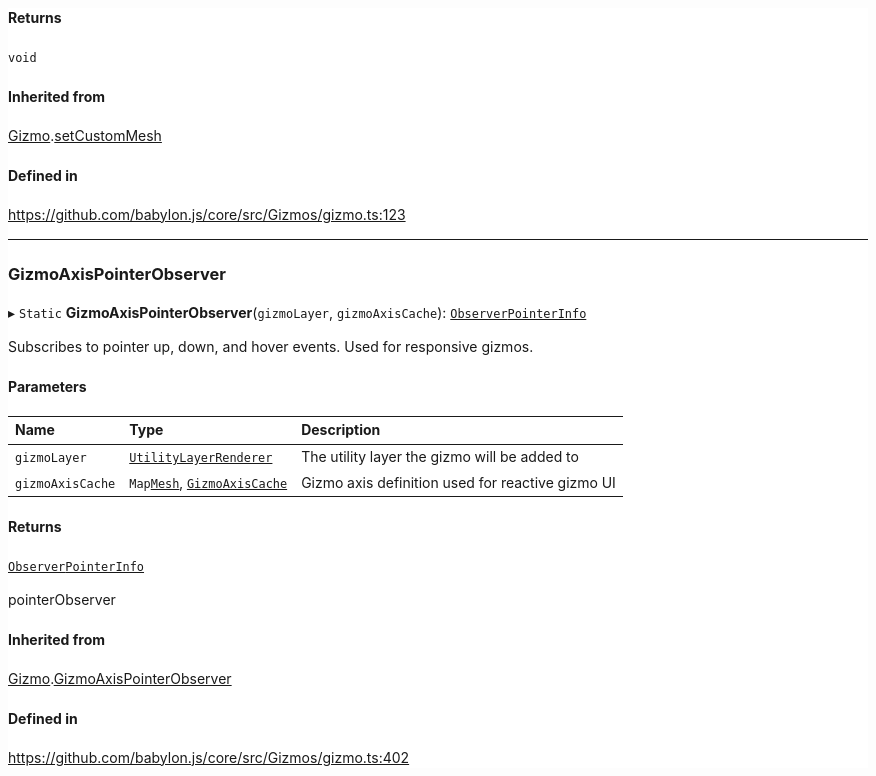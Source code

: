 #### Returns

`void`

#### Inherited from

[Gizmo](Gizmo.md).[setCustomMesh](Gizmo.md#setcustommesh)

#### Defined in

https://github.com/babylon.js/core/src/Gizmos/gizmo.ts:123

___

### GizmoAxisPointerObserver

▸ `Static` **GizmoAxisPointerObserver**(`gizmoLayer`, `gizmoAxisCache`): [`Observer`](Observer.md)[`PointerInfo`](PointerInfo.md)

Subscribes to pointer up, down, and hover events. Used for responsive gizmos.

#### Parameters

| Name | Type | Description |
| :------ | :------ | :------ |
| `gizmoLayer` | [`UtilityLayerRenderer`](UtilityLayerRenderer.md) | The utility layer the gizmo will be added to |
| `gizmoAxisCache` | `Map`[`Mesh`](Mesh.md), [`GizmoAxisCache`](../interfaces/GizmoAxisCache.md) | Gizmo axis definition used for reactive gizmo UI |

#### Returns

[`Observer`](Observer.md)[`PointerInfo`](PointerInfo.md)

pointerObserver

#### Inherited from

[Gizmo](Gizmo.md).[GizmoAxisPointerObserver](Gizmo.md#gizmoaxispointerobserver)

#### Defined in

https://github.com/babylon.js/core/src/Gizmos/gizmo.ts:402
